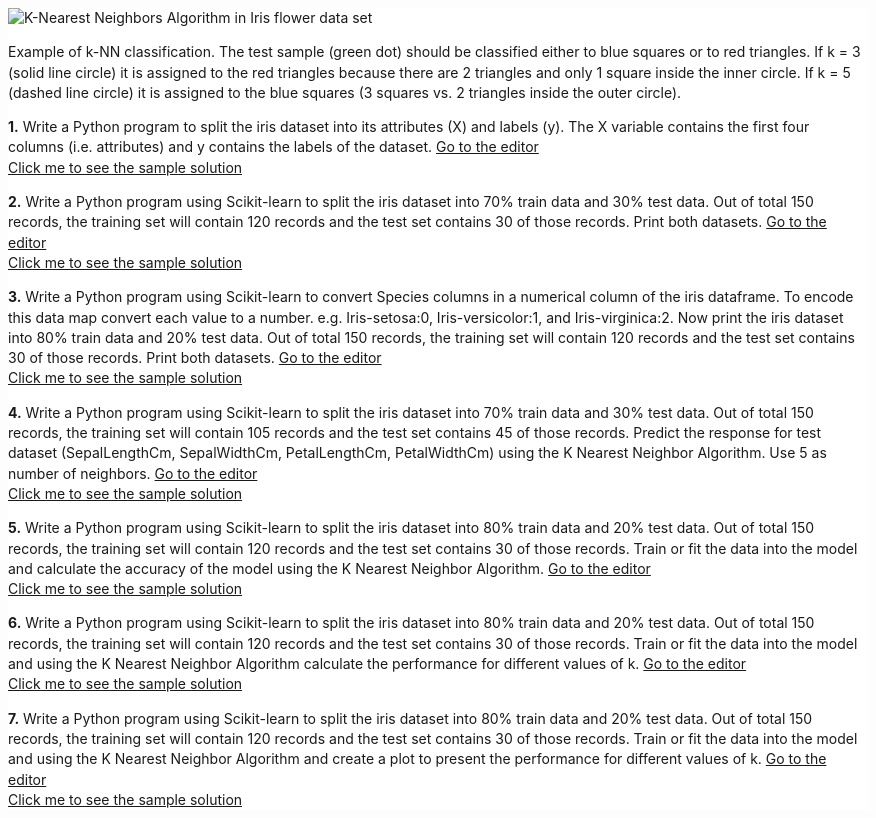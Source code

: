 ![K-Nearest Neighbors Algorithm in Iris flower data set](https://www.w3resource.com/w3r_images/k-nearest-neighbors-algorithm.svg)

Example of k-NN classification. The test sample (green dot) should be classified either to blue squares or to red triangles. If k = 3 (solid line circle) it is assigned to the red triangles because there are 2 triangles and only 1 square inside the inner circle. If k = 5 (dashed line circle) it is assigned to the blue squares (3 squares vs. 2 triangles inside the outer circle).

**1.** Write a Python program to split the iris dataset into its attributes (X) and labels (y). The X variable contains the first four columns (i.e. attributes) and y contains the labels of the dataset. [Go to the editor](#EDITOR)  
[Click me to see the sample solution](python-machine-learning-k-nearest-neighbors-algorithm-exercise-1.php)

**2.** Write a Python program using Scikit-learn to split the iris dataset into 70% train data and 30% test data. Out of total 150 records, the training set will contain 120 records and the test set contains 30 of those records. Print both datasets. [Go to the editor](#EDITOR)  
[Click me to see the sample solution](python-machine-learning-k-nearest-neighbors-algorithm-exercise-2.php)

**3.** Write a Python program using Scikit-learn to convert Species columns in a numerical column of the iris dataframe. To encode this data map convert each value to a number. e.g. Iris-setosa:0, Iris-versicolor:1, and Iris-virginica:2. Now print the iris dataset into 80% train data and 20% test data. Out of total 150 records, the training set will contain 120 records and the test set contains 30 of those records. Print both datasets. [Go to the editor](#EDITOR)  
[Click me to see the sample solution](python-machine-learning-k-nearest-neighbors-algorithm-exercise-3.php)

**4.** Write a Python program using Scikit-learn to split the iris dataset into 70% train data and 30% test data. Out of total 150 records, the training set will contain 105 records and the test set contains 45 of those records. Predict the response for test dataset (SepalLengthCm, SepalWidthCm, PetalLengthCm, PetalWidthCm) using the K Nearest Neighbor Algorithm. Use 5 as number of neighbors. [Go to the editor](#EDITOR)  
[Click me to see the sample solution](python-machine-learning-k-nearest-neighbors-algorithm-exercise-4.php)

**5.** Write a Python program using Scikit-learn to split the iris dataset into 80% train data and 20% test data. Out of total 150 records, the training set will contain 120 records and the test set contains 30 of those records. Train or fit the data into the model and calculate the accuracy of the model using the K Nearest Neighbor Algorithm. [Go to the editor](#EDITOR)  
[Click me to see the sample solution](python-machine-learning-k-nearest-neighbors-algorithm-exercise-5.php)

**6.** Write a Python program using Scikit-learn to split the iris dataset into 80% train data and 20% test data. Out of total 150 records, the training set will contain 120 records and the test set contains 30 of those records. Train or fit the data into the model and using the K Nearest Neighbor Algorithm calculate the performance for different values of k. [Go to the editor](#EDITOR)  
[Click me to see the sample solution](python-machine-learning-k-nearest-neighbors-algorithm-exercise-6.php)

**7.** Write a Python program using Scikit-learn to split the iris dataset into 80% train data and 20% test data. Out of total 150 records, the training set will contain 120 records and the test set contains 30 of those records. Train or fit the data into the model and using the K Nearest Neighbor Algorithm and create a plot to present the performance for different values of k. [Go to the editor](#EDITOR)  
[Click me to see the sample solution](python-machine-learning-k-nearest-neighbors-algorithm-exercise-7.php)
